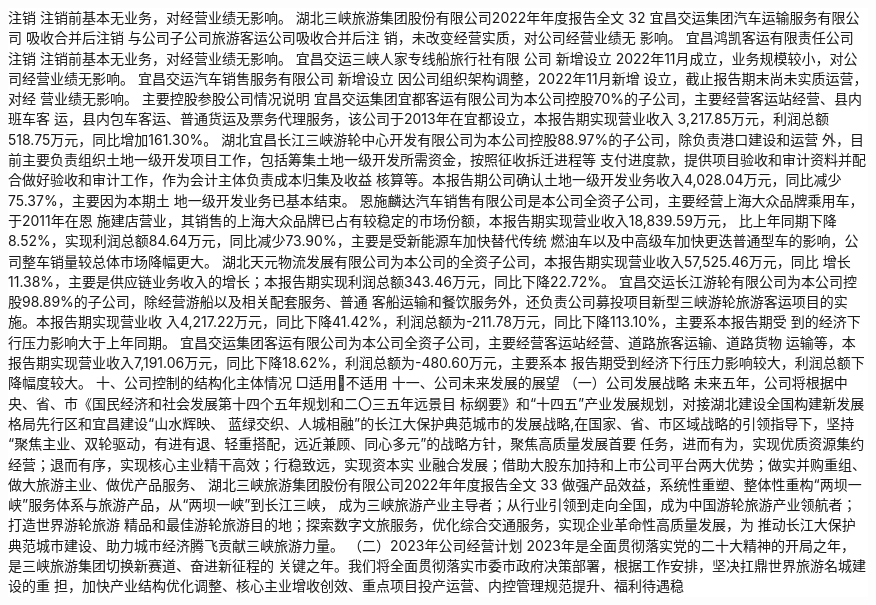 注销
注销前基本无业务，对经营业绩无影响。
湖北三峡旅游集团股份有限公司2022年年度报告全文
32
宜昌交运集团汽车运输服务有限公司
吸收合并后注销
与公司子公司旅游客运公司吸收合并后注
销，未改变经营实质，对公司经营业绩无
影响。
宜昌鸿凯客运有限责任公司
注销
注销前基本无业务，对经营业绩无影响。
宜昌交运三峡人家专线船旅行社有限
公司
新增设立
2022年11月成立，业务规模较小，对公
司经营业绩无影响。
宜昌交运汽车销售服务有限公司
新增设立
因公司组织架构调整，2022年11月新增
设立，截止报告期末尚未实质运营，对经
营业绩无影响。
主要控股参股公司情况说明
宜昌交运集团宜都客运有限公司为本公司控股70%的子公司，主要经营客运站经营、县内班车客
运，县内包车客运、普通货运及票务代理服务，该公司于2013年在宜都设立，本报告期实现营业收入
3,217.85万元，利润总额518.75万元，同比增加161.30%。
湖北宜昌长江三峡游轮中心开发有限公司为本公司控股88.97%的子公司，除负责港口建设和运营
外，目前主要负责组织土地一级开发项目工作，包括筹集土地一级开发所需资金，按照征收拆迁进程等
支付进度款，提供项目验收和审计资料并配合做好验收和审计工作，作为会计主体负责成本归集及收益
核算等。本报告期公司确认土地一级开发业务收入4,028.04万元，同比减少75.37%，主要因为本期土
地一级开发业务已基本结束。
恩施麟达汽车销售有限公司是本公司全资子公司，主要经营上海大众品牌乘用车，于2011年在恩
施建店营业，其销售的上海大众品牌已占有较稳定的市场份额，本报告期实现营业收入18,839.59万元，
比上年同期下降8.52%，实现利润总额84.64万元，同比减少73.90%，主要是受新能源车加快替代传统
燃油车以及中高级车加快更迭普通型车的影响，公司整车销量较总体市场降幅更大。
湖北天元物流发展有限公司为本公司的全资子公司，本报告期实现营业收入57,525.46万元，同比
增长11.38%，主要是供应链业务收入的增长；本报告期实现利润总额343.46万元，同比下降22.72%。
宜昌交运长江游轮有限公司为本公司控股98.89%的子公司，除经营游船以及相关配套服务、普通
客船运输和餐饮服务外，还负责公司募投项目新型三峡游轮旅游客运项目的实施。本报告期实现营业收
入4,217.22万元，同比下降41.42%，利润总额为-211.78万元，同比下降113.10%，主要系本报告期受
到的经济下行压力影响大于上年同期。
宜昌交运集团客运有限公司为本公司全资子公司，主要经营客运站经营、道路旅客运输、道路货物
运输等，本报告期实现营业收入7,191.06万元，同比下降18.62%，利润总额为-480.60万元，主要系本
报告期受到经济下行压力影响较大，利润总额下降幅度较大。
十、公司控制的结构化主体情况
□适用不适用
十一、公司未来发展的展望
（一）公司发展战略
未来五年，公司将根据中央、省、市《国民经济和社会发展第十四个五年规划和二〇三五年远景目
标纲要》和“十四五”产业发展规划，对接湖北建设全国构建新发展格局先行区和宜昌建设“山水辉映、
蓝绿交织、人城相融”的长江大保护典范城市的发展战略,在国家、省、市区域战略的引领指导下，坚持
“聚焦主业、双轮驱动，有进有退、轻重搭配，远近兼顾、同心多元”的战略方针，聚焦高质量发展首要
任务，进而有为，实现优质资源集约经营；退而有序，实现核心主业精干高效；行稳致远，实现资本实
业融合发展；借助大股东加持和上市公司平台两大优势；做实并购重组、做大旅游主业、做优产品服务、
湖北三峡旅游集团股份有限公司2022年年度报告全文
33
做强产品效益，系统性重塑、整体性重构“两坝一峡”服务体系与旅游产品，从“两坝一峡”到长江三峡，
成为三峡旅游产业主导者；从行业引领到走向全国，成为中国游轮旅游产业领航者；打造世界游轮旅游
精品和最佳游轮旅游目的地；探索数字文旅服务，优化综合交通服务，实现企业革命性高质量发展，为
推动长江大保护典范城市建设、助力城市经济腾飞贡献三峡旅游力量。
（二）2023年公司经营计划
2023年是全面贯彻落实党的二十大精神的开局之年，是三峡旅游集团切换新赛道、奋进新征程的
关键之年。我们将全面贯彻落实市委市政府决策部署，根据工作安排，坚决扛鼎世界旅游名城建设的重
担，加快产业结构优化调整、核心主业增收创效、重点项目投产运营、内控管理规范提升、福利待遇稳